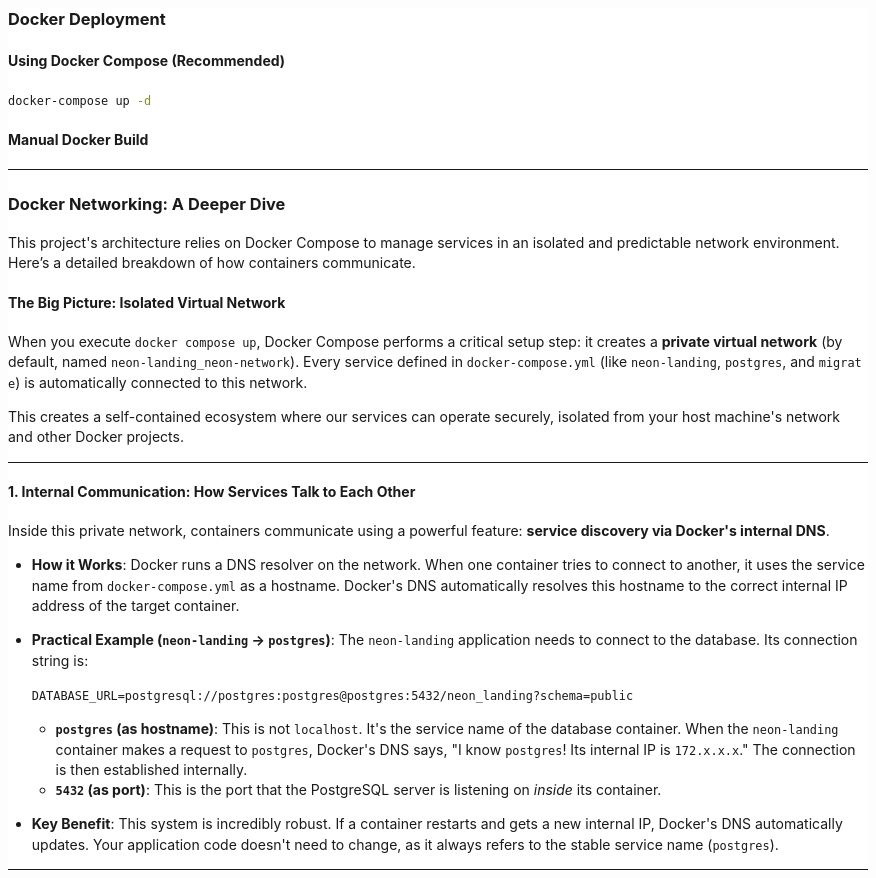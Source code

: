 ### Docker Deployment

#### Using Docker Compose (Recommended)

```bash
docker-compose up -d
```

#### Manual Docker Build

---

### Docker Networking: A Deeper Dive

This project's architecture relies on Docker Compose to manage services in an isolated and predictable network environment. Here’s a detailed breakdown of how containers communicate.

#### The Big Picture: Isolated Virtual Network

When you execute `docker compose up`, Docker Compose performs a critical setup step: it creates a **private virtual network** (by default, named `neon-landing_neon-network`). Every service defined in `docker-compose.yml` (like `neon-landing`, `postgres`, and `migrate`) is automatically connected to this network.

This creates a self-contained ecosystem where our services can operate securely, isolated from your host machine's network and other Docker projects.

---

#### 1. Internal Communication: How Services Talk to Each Other

Inside this private network, containers communicate using a powerful feature: **service discovery via Docker's internal DNS**.

- **How it Works**: Docker runs a DNS resolver on the network. When one container tries to connect to another, it uses the service name from `docker-compose.yml` as a hostname. Docker's DNS automatically resolves this hostname to the correct internal IP address of the target container.

- **Practical Example (`neon-landing` -> `postgres`)**:
  The `neon-landing` application needs to connect to the database. Its connection string is:

  ```
  DATABASE_URL=postgresql://postgres:postgres@postgres:5432/neon_landing?schema=public
  ```

  - **`postgres` (as hostname)**: This is not `localhost`. It's the service name of the database container. When the `neon-landing` container makes a request to `postgres`, Docker's DNS says, "I know `postgres`! Its internal IP is `172.x.x.x`." The connection is then established internally.
  - **`5432` (as port)**: This is the port that the PostgreSQL server is listening on _inside_ its container.

- **Key Benefit**: This system is incredibly robust. If a container restarts and gets a new internal IP, Docker's DNS automatically updates. Your application code doesn't need to change, as it always refers to the stable service name (`postgres`).

---
